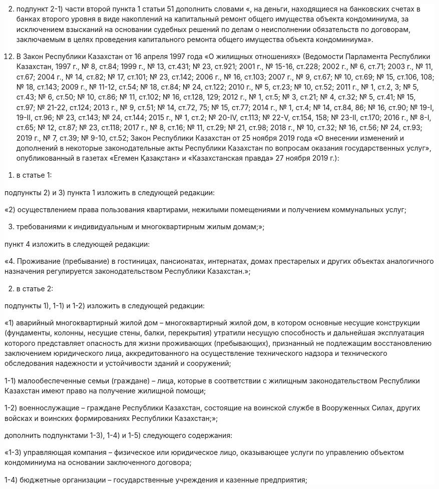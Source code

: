 2) подпункт 2-1) части второй пункта 1 статьи 51 дополнить словами «, на деньги, находящиеся на банковских счетах в банках второго уровня в виде накоплений на капитальный ремонт общего имущества объекта кондоминиума, за исключением взысканий на основании судебных решений по делам о неисполнении обязательств по договорам, заключаемым в целях проведения капитального ремонта общего имущества объекта кондоминиума».

12. В Закон Республики Казахстан от 16 апреля 1997 года  «О жилищных отношениях» (Ведомости Парламента Республики Казахстан, 1997 г., № 8, ст.84; 1999 г., № 13, ст.431; № 23, ст.921; 2001 г., № 15-16, ст.228; 2002 г., № 6, ст.71; 2003 г., № 11, ст.67; 2004 г., № 14, ст.82; № 17, ст.101; № 23, ст.142; 2006 г., № 16, ст.103; 2007 г., № 9, ст.67; № 10, ст.69;  № 15, ст.106, 108; № 18, ст.143; 2009 г., № 11-12, ст.54; № 18, ст.84; № 24, ст.122; 2010 г., № 5, ст.23; № 10, ст.52; 2011 г., № 1, ст.2, 3; № 5, ст.43; № 6, ст.50; № 10, ст.86; № 11, ст.102; № 16, ст.128, 129; 2012 г., № 1, ст.5; № 3, ст.21; № 4, ст.32; № 5, ст.41; № 15, ст.97; № 21-22, ст.124; 2013 г., № 9, ст.51; № 14, ст.72, 75; № 15, ст.77; 2014 г., № 1, ст.4; № 14, ст.84, 86; № 16, ст.90;  № 19-I, 19-II, ст.96; № 23, ст.143; № 24, ст.144; 2015 г., № 1, ст.2; № 20-IV, ст.113; № 22-V, ст.154, 158; № 23-II, ст.170; 2016 г., № 8-I, ст.65; № 12, ст.87; № 23, ст.118; 2017 г., № 8, ст.16; № 11, ст.29; № 21, ст.98; 2018 г., № 10, ст.32; № 16, ст.56; № 24, ст.93; 2019 г., № 7, ст.39; № 9-10, ст.52; Закон Республики Казахстан от 25 ноября 2019 года «О внесении изменений и дополнений  в некоторые законодательные акты Республики Казахстан по вопросам оказания государственных услуг», опубликованный в газетах «Егемен Қазақстан» и «Казахстанская правда» 27 ноября 2019 г.):

1) в статье 1:

подпункты 2) и 3) пункта 1 изложить в следующей редакции:

«2) осуществлением права пользования квартирами, нежилыми помещениями и получением коммунальных услуг;

3) требованиями к индивидуальным и многоквартирным жилым домам;»;

пункт 4 изложить в следующей редакции:

«4. Проживание (пребывание) в гостиницах, пансионатах, интернатах, домах престарелых и других объектах аналогичного назначения регулируется законодательством Республики Казахстан.»;

2) в статье 2:

подпункты 1), 1-1) и 1-2) изложить в следующей редакции:

«1) аварийный многоквартирный жилой дом – многоквартирный жилой дом, в котором основные несущие конструкции (фундаменты, колонны, несущие стены, балки, перекрытия) утратили несущую способность и дальнейшая эксплуатация которого представляет опасность для жизни проживающих (пребывающих), признанный не подлежащим восстановлению заключением юридического лица, аккредитованного на осуществление технического надзора и технического обследования надежности и устойчивости зданий и сооружений;

1-1) малообеспеченные семьи (граждане) – лица, которые  в соответствии с жилищным законодательством Республики Казахстан имеют право на получение жилищной помощи;

1-2) военнослужащие – граждане Республики Казахстан, состоящие  на воинской службе в Вооруженных Силах, других войсках и воинских формированиях Республики Казахстан;»;

дополнить подпунктами 1-3), 1-4) и 1-5) следующего содержания:

«1-3) управляющая компания – физическое или юридическое лицо, оказывающее услуги по управлению объектом кондоминиума на основании заключенного договора; 

1-4) бюджетные организации – государственные учреждения и казенные предприятия;
